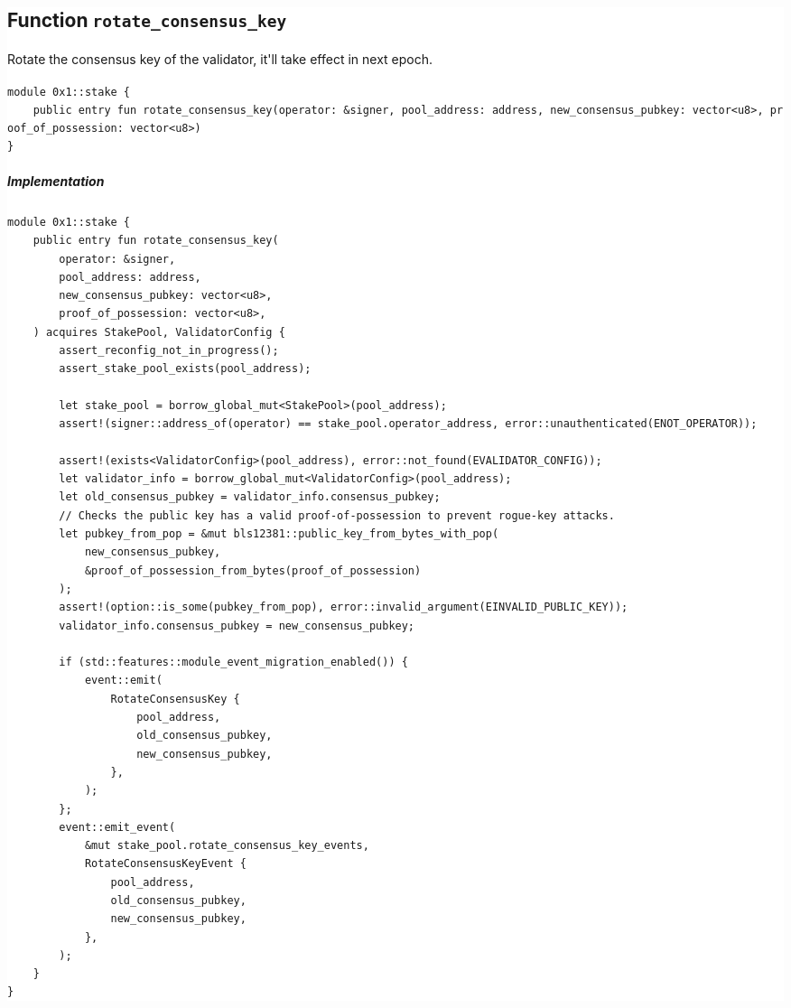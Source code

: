
<a id="0x1_stake_rotate_consensus_key"></a>

## Function `rotate_consensus_key`

Rotate the consensus key of the validator, it&apos;ll take effect in next epoch.


```move
module 0x1::stake {
    public entry fun rotate_consensus_key(operator: &signer, pool_address: address, new_consensus_pubkey: vector<u8>, proof_of_possession: vector<u8>)
}
```


##### Implementation


```move
module 0x1::stake {
    public entry fun rotate_consensus_key(
        operator: &signer,
        pool_address: address,
        new_consensus_pubkey: vector<u8>,
        proof_of_possession: vector<u8>,
    ) acquires StakePool, ValidatorConfig {
        assert_reconfig_not_in_progress();
        assert_stake_pool_exists(pool_address);

        let stake_pool = borrow_global_mut<StakePool>(pool_address);
        assert!(signer::address_of(operator) == stake_pool.operator_address, error::unauthenticated(ENOT_OPERATOR));

        assert!(exists<ValidatorConfig>(pool_address), error::not_found(EVALIDATOR_CONFIG));
        let validator_info = borrow_global_mut<ValidatorConfig>(pool_address);
        let old_consensus_pubkey = validator_info.consensus_pubkey;
        // Checks the public key has a valid proof-of-possession to prevent rogue-key attacks.
        let pubkey_from_pop = &mut bls12381::public_key_from_bytes_with_pop(
            new_consensus_pubkey,
            &proof_of_possession_from_bytes(proof_of_possession)
        );
        assert!(option::is_some(pubkey_from_pop), error::invalid_argument(EINVALID_PUBLIC_KEY));
        validator_info.consensus_pubkey = new_consensus_pubkey;

        if (std::features::module_event_migration_enabled()) {
            event::emit(
                RotateConsensusKey {
                    pool_address,
                    old_consensus_pubkey,
                    new_consensus_pubkey,
                },
            );
        };
        event::emit_event(
            &mut stake_pool.rotate_consensus_key_events,
            RotateConsensusKeyEvent {
                pool_address,
                old_consensus_pubkey,
                new_consensus_pubkey,
            },
        );
    }
}
```

